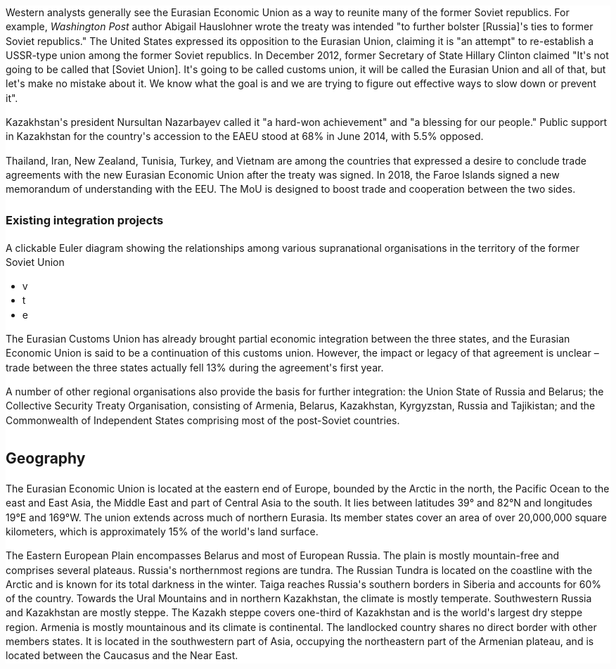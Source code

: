 Western analysts generally see the Eurasian Economic Union as a way to reunite
many of the former Soviet republics. For example, _Washington Post_ author
Abigail Hauslohner wrote the treaty was intended "to further bolster
[Russia]'s ties to former Soviet republics." The United States expressed its
opposition to the Eurasian Union, claiming it is "an attempt" to re-establish
a USSR-type union among the former Soviet republics. In December 2012, former
Secretary of State Hillary Clinton claimed "It's not going to be called that
[Soviet Union]. It's going to be called customs union, it will be called the
Eurasian Union and all of that, but let's make no mistake about it. We know
what the goal is and we are trying to figure out effective ways to slow down
or prevent it".

Kazakhstan's president Nursultan Nazarbayev called it "a hard-won achievement"
and "a blessing for our people." Public support in Kazakhstan for the
country's accession to the EAEU stood at 68% in June 2014, with 5.5% opposed.

Thailand, Iran, New Zealand, Tunisia, Turkey, and Vietnam are among the
countries that expressed a desire to conclude trade agreements with the new
Eurasian Economic Union after the treaty was signed. In 2018, the Faroe
Islands signed a new memorandum of understanding with the EEU. The MoU is
designed to boost trade and cooperation between the two sides.

### Existing integration projects

A clickable Euler diagram showing the relationships among various
supranational organisations in the territory of the former Soviet Union

  * v
  * t
  * e

The Eurasian Customs Union has already brought partial economic integration
between the three states, and the Eurasian Economic Union is said to be a
continuation of this customs union. However, the impact or legacy of that
agreement is unclear – trade between the three states actually fell 13% during
the agreement's first year.

A number of other regional organisations also provide the basis for further
integration: the Union State of Russia and Belarus; the Collective Security
Treaty Organisation, consisting of Armenia, Belarus, Kazakhstan, Kyrgyzstan,
Russia and Tajikistan; and the Commonwealth of Independent States comprising
most of the post-Soviet countries.

## Geography

The Eurasian Economic Union is located at the eastern end of Europe, bounded
by the Arctic in the north, the Pacific Ocean to the east and East Asia, the
Middle East and part of Central Asia to the south. It lies between latitudes
39° and 82°N and longitudes 19°E and 169°W. The union extends across much of
northern Eurasia. Its member states cover an area of over 20,000,000 square
kilometers, which is approximately 15% of the world's land surface.

The Eastern European Plain encompasses Belarus and most of European Russia.
The plain is mostly mountain-free and comprises several plateaus. Russia's
northernmost regions are tundra. The Russian Tundra is located on the
coastline with the Arctic and is known for its total darkness in the winter.
Taiga reaches Russia's southern borders in Siberia and accounts for 60% of the
country. Towards the Ural Mountains and in northern Kazakhstan, the climate is
mostly temperate. Southwestern Russia and Kazakhstan are mostly steppe. The
Kazakh steppe covers one-third of Kazakhstan and is the world's largest dry
steppe region. Armenia is mostly mountainous and its climate is continental.
The landlocked country shares no direct border with other members states. It
is located in the southwestern part of Asia, occupying the northeastern part
of the Armenian plateau, and is located between the Caucasus and the Near
East.
